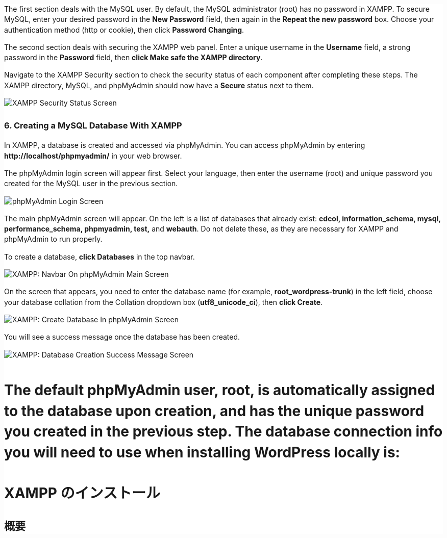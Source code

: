 The first section deals with the MySQL user. By default, the MySQL administrator (root) has no password in XAMPP. To secure MySQL, enter your desired password in the **New Password** field, then again in the **Repeat the new password** box. Choose your authentication method (http or cookie), then click **Password Changing**.

The second section deals with securing the XAMPP web panel. Enter a unique username in the **Username** field, a strong password in the **Password** field, then **click Make safe the XAMPP directory**.

Navigate to the XAMPP Security section to check the security status of each component after completing these steps. The XAMPP directory, MySQL, and phpMyAdmin should now have a **Secure** status next to them.

![XAMPP Security Status Screen](https://make.wordpress.org/core/files/2013/03/xampp-security-status.png)

### 6\. Creating a MySQL Database With XAMPP

In XAMPP, a database is created and accessed via phpMyAdmin. You can access phpMyAdmin by entering **http://localhost/phpmyadmin/** in your web browser.

The phpMyAdmin login screen will appear first. Select your language, then enter the username (root) and unique password you created for the MySQL user in the previous section.

![phpMyAdmin Login Screen](https://make.wordpress.org/core/files/2013/03/xampp-phpmyadmin-login.png)

The main phpMyAdmin screen will appear. On the left is a list of databases that already exist: **cdcol, information\_schema, mysql, performance\_schema, phpmyadmin, test,** and **webauth**. Do not delete these, as they are necessary for XAMPP and phpMyAdmin to run properly.

To create a database, **click Databases** in the top navbar.

![XAMPP: Navbar On phpMyAdmin Main Screen](https://make.wordpress.org/core/files/2013/06/database-create-phpmyadmin-navbar.png)

On the screen that appears, you need to enter the database name (for example, **root\_wordpress-trunk**) in the left field, choose your database collation from the Collation dropdown box (**utf8\_unicode\_ci**), then **click Create**.

![XAMPP: Create Database In phpMyAdmin Screen](https://make.wordpress.org/core/files/2013/06/database-create-name-collation.png)

You will see a success message once the database has been created.

![XAMPP: Database Creation Success Message Screen](https://make.wordpress.org/core/files/2013/06/database-create-success-message.png)

The default phpMyAdmin user, **root**, is automatically assigned to the database upon creation, and has the unique password you created in the previous step. The database connection info you will need to use when installing WordPress locally is:
=======


# XAMPP のインストール



## 概要

